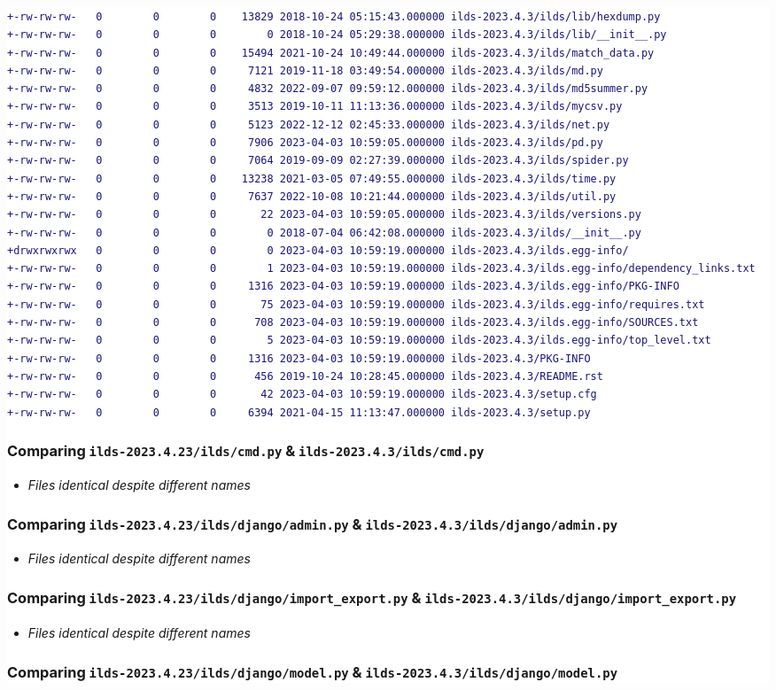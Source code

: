 ```diff
+-rw-rw-rw-   0        0        0    13829 2018-10-24 05:15:43.000000 ilds-2023.4.3/ilds/lib/hexdump.py
+-rw-rw-rw-   0        0        0        0 2018-10-24 05:29:38.000000 ilds-2023.4.3/ilds/lib/__init__.py
+-rw-rw-rw-   0        0        0    15494 2021-10-24 10:49:44.000000 ilds-2023.4.3/ilds/match_data.py
+-rw-rw-rw-   0        0        0     7121 2019-11-18 03:49:54.000000 ilds-2023.4.3/ilds/md.py
+-rw-rw-rw-   0        0        0     4832 2022-09-07 09:59:12.000000 ilds-2023.4.3/ilds/md5summer.py
+-rw-rw-rw-   0        0        0     3513 2019-10-11 11:13:36.000000 ilds-2023.4.3/ilds/mycsv.py
+-rw-rw-rw-   0        0        0     5123 2022-12-12 02:45:33.000000 ilds-2023.4.3/ilds/net.py
+-rw-rw-rw-   0        0        0     7906 2023-04-03 10:59:05.000000 ilds-2023.4.3/ilds/pd.py
+-rw-rw-rw-   0        0        0     7064 2019-09-09 02:27:39.000000 ilds-2023.4.3/ilds/spider.py
+-rw-rw-rw-   0        0        0    13238 2021-03-05 07:49:55.000000 ilds-2023.4.3/ilds/time.py
+-rw-rw-rw-   0        0        0     7637 2022-10-08 10:21:44.000000 ilds-2023.4.3/ilds/util.py
+-rw-rw-rw-   0        0        0       22 2023-04-03 10:59:05.000000 ilds-2023.4.3/ilds/versions.py
+-rw-rw-rw-   0        0        0        0 2018-07-04 06:42:08.000000 ilds-2023.4.3/ilds/__init__.py
+drwxrwxrwx   0        0        0        0 2023-04-03 10:59:19.000000 ilds-2023.4.3/ilds.egg-info/
+-rw-rw-rw-   0        0        0        1 2023-04-03 10:59:19.000000 ilds-2023.4.3/ilds.egg-info/dependency_links.txt
+-rw-rw-rw-   0        0        0     1316 2023-04-03 10:59:19.000000 ilds-2023.4.3/ilds.egg-info/PKG-INFO
+-rw-rw-rw-   0        0        0       75 2023-04-03 10:59:19.000000 ilds-2023.4.3/ilds.egg-info/requires.txt
+-rw-rw-rw-   0        0        0      708 2023-04-03 10:59:19.000000 ilds-2023.4.3/ilds.egg-info/SOURCES.txt
+-rw-rw-rw-   0        0        0        5 2023-04-03 10:59:19.000000 ilds-2023.4.3/ilds.egg-info/top_level.txt
+-rw-rw-rw-   0        0        0     1316 2023-04-03 10:59:19.000000 ilds-2023.4.3/PKG-INFO
+-rw-rw-rw-   0        0        0      456 2019-10-24 10:28:45.000000 ilds-2023.4.3/README.rst
+-rw-rw-rw-   0        0        0       42 2023-04-03 10:59:19.000000 ilds-2023.4.3/setup.cfg
+-rw-rw-rw-   0        0        0     6394 2021-04-15 11:13:47.000000 ilds-2023.4.3/setup.py
```

### Comparing `ilds-2023.4.23/ilds/cmd.py` & `ilds-2023.4.3/ilds/cmd.py`

 * *Files identical despite different names*

### Comparing `ilds-2023.4.23/ilds/django/admin.py` & `ilds-2023.4.3/ilds/django/admin.py`

 * *Files identical despite different names*

### Comparing `ilds-2023.4.23/ilds/django/import_export.py` & `ilds-2023.4.3/ilds/django/import_export.py`

 * *Files identical despite different names*

### Comparing `ilds-2023.4.23/ilds/django/model.py` & `ilds-2023.4.3/ilds/django/model.py`
